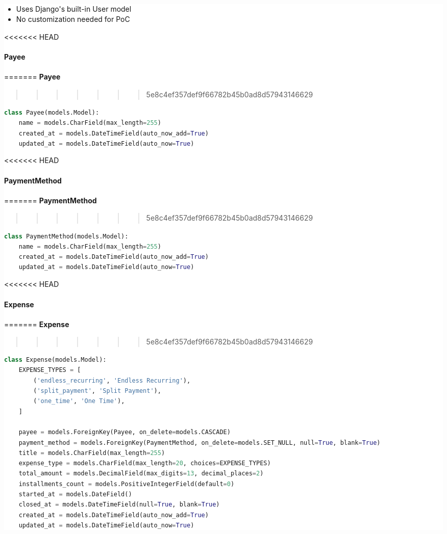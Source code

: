 - Uses Django's built-in User model
- No customization needed for PoC

<<<<<<< HEAD
#### Payee
=======
**Payee**
>>>>>>> 5e8c4ef357def9f66782b45b0ad8d57943146629

```python
class Payee(models.Model):
    name = models.CharField(max_length=255)
    created_at = models.DateTimeField(auto_now_add=True)
    updated_at = models.DateTimeField(auto_now=True)
```

<<<<<<< HEAD
#### PaymentMethod
=======
**PaymentMethod**
>>>>>>> 5e8c4ef357def9f66782b45b0ad8d57943146629

```python
class PaymentMethod(models.Model):
    name = models.CharField(max_length=255)
    created_at = models.DateTimeField(auto_now_add=True)
    updated_at = models.DateTimeField(auto_now=True)
```

<<<<<<< HEAD
#### Expense
=======
**Expense**
>>>>>>> 5e8c4ef357def9f66782b45b0ad8d57943146629

```python
class Expense(models.Model):
    EXPENSE_TYPES = [
        ('endless_recurring', 'Endless Recurring'),
        ('split_payment', 'Split Payment'),
        ('one_time', 'One Time'),
    ]
    
    payee = models.ForeignKey(Payee, on_delete=models.CASCADE)
    payment_method = models.ForeignKey(PaymentMethod, on_delete=models.SET_NULL, null=True, blank=True)
    title = models.CharField(max_length=255)
    expense_type = models.CharField(max_length=20, choices=EXPENSE_TYPES)
    total_amount = models.DecimalField(max_digits=13, decimal_places=2)
    installments_count = models.PositiveIntegerField(default=0)
    started_at = models.DateField()
    closed_at = models.DateTimeField(null=True, blank=True)
    created_at = models.DateTimeField(auto_now_add=True)
    updated_at = models.DateTimeField(auto_now=True)
```
